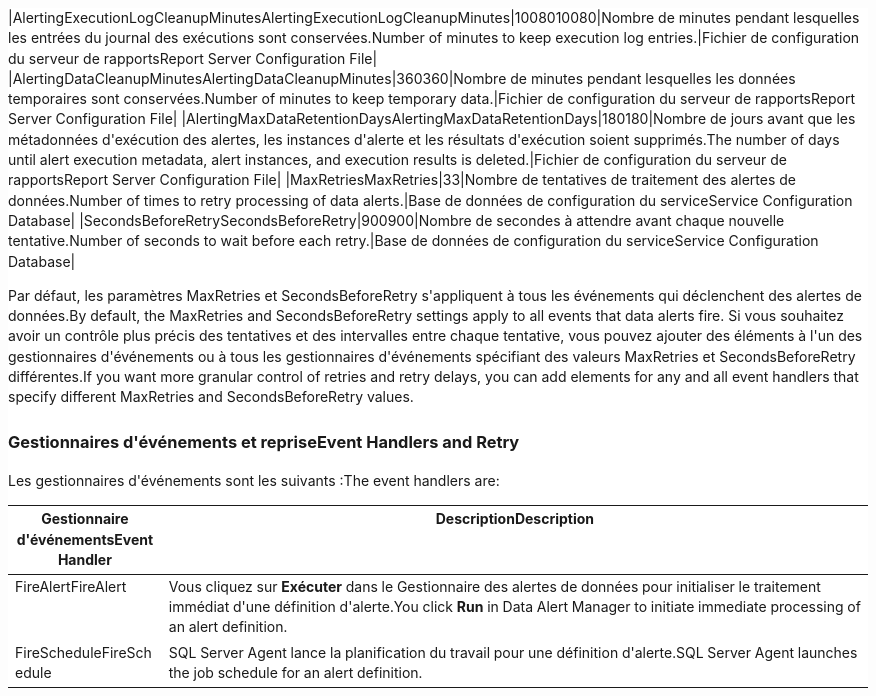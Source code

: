 |<span data-ttu-id="5b7d1-227">AlertingExecutionLogCleanupMinutes</span><span class="sxs-lookup"><span data-stu-id="5b7d1-227">AlertingExecutionLogCleanupMinutes</span></span>|<span data-ttu-id="5b7d1-228">10080</span><span class="sxs-lookup"><span data-stu-id="5b7d1-228">10080</span></span>|<span data-ttu-id="5b7d1-229">Nombre de minutes pendant lesquelles les entrées du journal des exécutions sont conservées.</span><span class="sxs-lookup"><span data-stu-id="5b7d1-229">Number of minutes to keep execution log entries.</span></span>|<span data-ttu-id="5b7d1-230">Fichier de configuration du serveur de rapports</span><span class="sxs-lookup"><span data-stu-id="5b7d1-230">Report Server Configuration File</span></span>|
|<span data-ttu-id="5b7d1-231">AlertingDataCleanupMinutes</span><span class="sxs-lookup"><span data-stu-id="5b7d1-231">AlertingDataCleanupMinutes</span></span>|<span data-ttu-id="5b7d1-232">360</span><span class="sxs-lookup"><span data-stu-id="5b7d1-232">360</span></span>|<span data-ttu-id="5b7d1-233">Nombre de minutes pendant lesquelles les données temporaires sont conservées.</span><span class="sxs-lookup"><span data-stu-id="5b7d1-233">Number of minutes to keep temporary data.</span></span>|<span data-ttu-id="5b7d1-234">Fichier de configuration du serveur de rapports</span><span class="sxs-lookup"><span data-stu-id="5b7d1-234">Report Server Configuration File</span></span>|
|<span data-ttu-id="5b7d1-235">AlertingMaxDataRetentionDays</span><span class="sxs-lookup"><span data-stu-id="5b7d1-235">AlertingMaxDataRetentionDays</span></span>|<span data-ttu-id="5b7d1-236">180</span><span class="sxs-lookup"><span data-stu-id="5b7d1-236">180</span></span>|<span data-ttu-id="5b7d1-237">Nombre de jours avant que les métadonnées d'exécution des alertes, les instances d'alerte et les résultats d'exécution soient supprimés.</span><span class="sxs-lookup"><span data-stu-id="5b7d1-237">The number of days until alert execution metadata, alert instances, and execution results is deleted.</span></span>|<span data-ttu-id="5b7d1-238">Fichier de configuration du serveur de rapports</span><span class="sxs-lookup"><span data-stu-id="5b7d1-238">Report Server Configuration File</span></span>|
|<span data-ttu-id="5b7d1-239">MaxRetries</span><span class="sxs-lookup"><span data-stu-id="5b7d1-239">MaxRetries</span></span>|<span data-ttu-id="5b7d1-240">3</span><span class="sxs-lookup"><span data-stu-id="5b7d1-240">3</span></span>|<span data-ttu-id="5b7d1-241">Nombre de tentatives de traitement des alertes de données.</span><span class="sxs-lookup"><span data-stu-id="5b7d1-241">Number of times to retry processing of data alerts.</span></span>|<span data-ttu-id="5b7d1-242">Base de données de configuration du service</span><span class="sxs-lookup"><span data-stu-id="5b7d1-242">Service Configuration Database</span></span>|
|<span data-ttu-id="5b7d1-243">SecondsBeforeRetry</span><span class="sxs-lookup"><span data-stu-id="5b7d1-243">SecondsBeforeRetry</span></span>|<span data-ttu-id="5b7d1-244">900</span><span class="sxs-lookup"><span data-stu-id="5b7d1-244">900</span></span>|<span data-ttu-id="5b7d1-245">Nombre de secondes à attendre avant chaque nouvelle tentative.</span><span class="sxs-lookup"><span data-stu-id="5b7d1-245">Number of seconds to wait before each retry.</span></span>|<span data-ttu-id="5b7d1-246">Base de données de configuration du service</span><span class="sxs-lookup"><span data-stu-id="5b7d1-246">Service Configuration Database</span></span>|

 <span data-ttu-id="5b7d1-247">Par défaut, les paramètres MaxRetries et SecondsBeforeRetry s'appliquent à tous les événements qui déclenchent des alertes de données.</span><span class="sxs-lookup"><span data-stu-id="5b7d1-247">By default, the MaxRetries and SecondsBeforeRetry settings apply to all events that data alerts fire.</span></span> <span data-ttu-id="5b7d1-248">Si vous souhaitez avoir un contrôle plus précis des tentatives et des intervalles entre chaque tentative, vous pouvez ajouter des éléments à l'un des gestionnaires d'événements ou à tous les gestionnaires d'événements spécifiant des valeurs MaxRetries et SecondsBeforeRetry différentes.</span><span class="sxs-lookup"><span data-stu-id="5b7d1-248">If you want more granular control of retries and retry delays, you can add elements for any and all event handlers that specify different MaxRetries and SecondsBeforeRetry values.</span></span>

### <a name="event-handlers-and-retry"></a><span data-ttu-id="5b7d1-249">Gestionnaires d'événements et reprise</span><span class="sxs-lookup"><span data-stu-id="5b7d1-249">Event Handlers and Retry</span></span>
 <span data-ttu-id="5b7d1-250">Les gestionnaires d'événements sont les suivants :</span><span class="sxs-lookup"><span data-stu-id="5b7d1-250">The event handlers are:</span></span>

|<span data-ttu-id="5b7d1-251">Gestionnaire d'événements</span><span class="sxs-lookup"><span data-stu-id="5b7d1-251">Event Handler</span></span>|<span data-ttu-id="5b7d1-252">Description</span><span class="sxs-lookup"><span data-stu-id="5b7d1-252">Description</span></span>|
|-------------------|-----------------|
|<span data-ttu-id="5b7d1-253">FireAlert</span><span class="sxs-lookup"><span data-stu-id="5b7d1-253">FireAlert</span></span>|<span data-ttu-id="5b7d1-254">Vous cliquez sur **Exécuter**  dans le Gestionnaire des alertes de données pour initialiser le traitement immédiat d'une définition d'alerte.</span><span class="sxs-lookup"><span data-stu-id="5b7d1-254">You click **Run**  in Data Alert Manager to initiate immediate processing of an alert definition.</span></span>|
|<span data-ttu-id="5b7d1-255">FireSchedule</span><span class="sxs-lookup"><span data-stu-id="5b7d1-255">FireSchedule</span></span>|<span data-ttu-id="5b7d1-256">SQL Server Agent lance la planification du travail pour une définition d'alerte.</span><span class="sxs-lookup"><span data-stu-id="5b7d1-256">SQL Server Agent launches the job schedule for an alert definition.</span></span>|